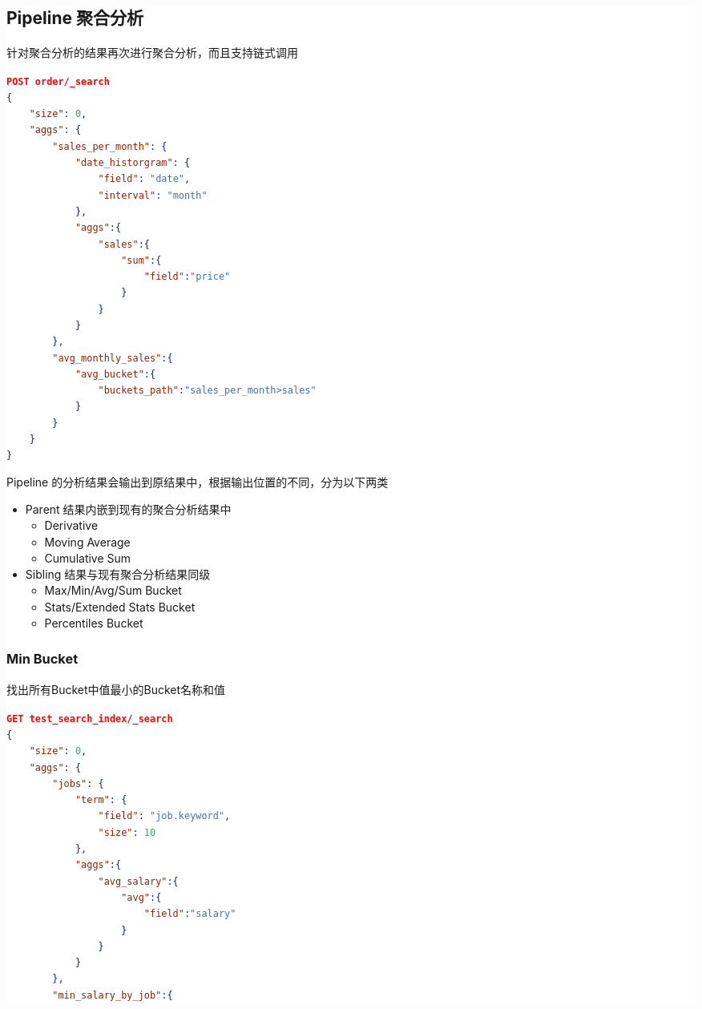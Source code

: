 ## Pipeline 聚合分析

针对聚合分析的结果再次进行聚合分析，而且支持链式调用

```json
POST order/_search
{
	"size": 0,
	"aggs": {
		"sales_per_month": {
			"date_historgram": {
				"field": "date",
                "interval": "month"
			},
            "aggs":{
                "sales":{
                    "sum":{
                        "field":"price"
                    }
                }
            }
		},
        "avg_monthly_sales":{
            "avg_bucket":{
                "buckets_path":"sales_per_month>sales"
            }
        }
	}
}
```

Pipeline 的分析结果会输出到原结果中，根据输出位置的不同，分为以下两类

- Parent 结果内嵌到现有的聚合分析结果中
  - Derivative
  - Moving Average
  - Cumulative Sum
- Sibling 结果与现有聚合分析结果同级
  - Max/Min/Avg/Sum Bucket
  - Stats/Extended Stats Bucket
  - Percentiles Bucket

### Min Bucket

找出所有Bucket中值最小的Bucket名称和值

```json
GET test_search_index/_search
{
	"size": 0,
	"aggs": {
		"jobs": {
			"term": {
				"field": "job.keyword",
                "size": 10
			},
            "aggs":{
                "avg_salary":{
                    "avg":{
                        "field":"salary"
                    }
                }
            }
		},
        "min_salary_by_job":{
```